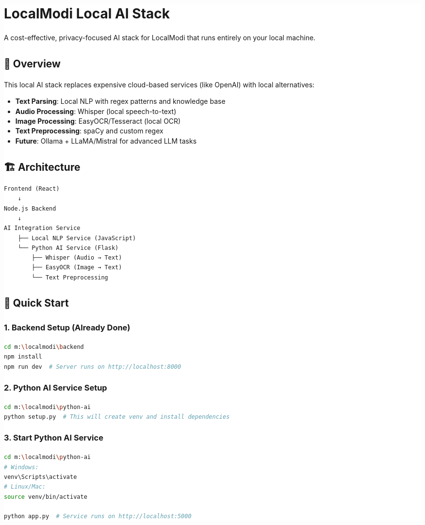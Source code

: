 # LocalModi Local AI Stack

A cost-effective, privacy-focused AI stack for LocalModi that runs entirely on your local machine.

## 🎯 **Overview**

This local AI stack replaces expensive cloud-based services (like OpenAI) with local alternatives:

- **Text Parsing**: Local NLP with regex patterns and knowledge base
- **Audio Processing**: Whisper (local speech-to-text)
- **Image Processing**: EasyOCR/Tesseract (local OCR)
- **Text Preprocessing**: spaCy and custom regex
- **Future**: Ollama + LLaMA/Mistral for advanced LLM tasks

## 🏗️ **Architecture**

```
Frontend (React)
    ↓
Node.js Backend
    ↓
AI Integration Service
    ├── Local NLP Service (JavaScript)
    └── Python AI Service (Flask)
        ├── Whisper (Audio → Text)
        ├── EasyOCR (Image → Text)
        └── Text Preprocessing
```

## 🚀 **Quick Start**

### 1. **Backend Setup (Already Done)**
```bash
cd m:\localmodi\backend
npm install
npm run dev  # Server runs on http://localhost:8000
```

### 2. **Python AI Service Setup**
```bash
cd m:\localmodi\python-ai
python setup.py  # This will create venv and install dependencies
```

### 3. **Start Python AI Service**
```bash
cd m:\localmodi\python-ai
# Windows:
venv\Scripts\activate
# Linux/Mac:
source venv/bin/activate

python app.py  # Service runs on http://localhost:5000
```
